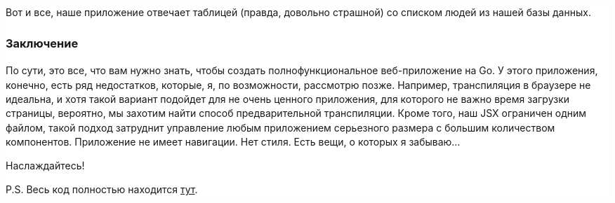Вот и все, наше приложение отвечает таблицей (правда, довольно страшной) со списком людей из нашей базы данных.

### Заключение

По сути, это все, что вам нужно знать, чтобы создать полнофункциональное веб-приложение на Go. У этого приложения, конечно, есть ряд недостатков, которые, я, по возможности, рассмотрю позже. Например, транспиляция в браузере не идеальна, и хотя такой вариант подойдет для не очень ценного приложения, для которого не важно время загрузки страницы, вероятно, мы захотим найти способ предварительной транспиляции. Кроме того, наш JSX ограничен одним файлом, такой подход затруднит управление любым приложением серьезного размера с большим количеством компонентов. Приложение не имеет навигации. Нет стиля. Есть вещи, о которых я забываю…

Наслаждайтесь!

P.S. Весь код полностью находится [тут](https://github.com/grisha/gowebapp).
